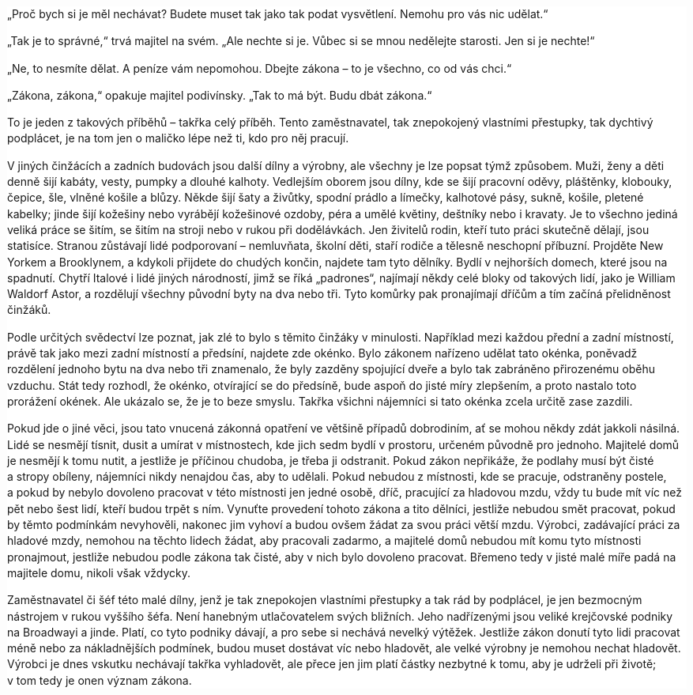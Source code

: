 „Proč bych si je měl nechávat? Budete muset tak jako tak podat vysvětlení. Nemohu pro vás nic udělat.“

„Tak je to správné,“ trvá majitel na svém. „Ale nechte si je. Vůbec si se mnou nedělejte starosti. Jen si je nechte!“

„Ne, to nesmíte dělat. A peníze vám nepomohou. Dbejte zákona – to je všechno, co od vás chci.“

„Zákona, zákona,“ opakuje majitel podivínsky. „Tak to má být. Budu dbát zákona.“

To je jeden z takových příběhů – takřka celý příběh. Tento zaměstnavatel, tak znepokojený vlastními přestupky, tak dychtivý podplácet, je na tom jen o maličko lépe než ti, kdo pro něj pracují.

V jiných činžácích a zadních budovách jsou další dílny a výrobny, ale všechny je lze popsat týmž způsobem. Muži, ženy a děti denně šijí kabáty, vesty, pumpky a dlouhé kalhoty. Vedlejším oborem jsou dílny, kde se šijí pracovní oděvy, pláštěnky, klobouky, čepice, šle, vlněné košile a blůzy. Někde šijí šaty a živůtky, spodní prádlo a límečky, kalhotové pásy, sukně, košile, pletené kabelky; jinde šijí kožešiny nebo vyrábějí kožešinové ozdoby, péra a umělé květiny, deštníky nebo i kravaty. Je to všechno jediná veliká práce se šitím, se šitím na stroji nebo v rukou při dodělávkách. Jen živitelů rodin, kteří tuto práci skutečně dělají, jsou statisíce. Stranou zůstávají lidé podporovaní – nemluvňata, školní děti, staří rodiče a tělesně neschopní příbuzní. Projděte New Yorkem a Brooklynem, a kdykoli přijdete do chudých končin, najdete tam tyto dělníky. Bydlí v nejhorších domech, které jsou na spadnutí. Chytří Italové i lidé jiných národností, jimž se říká „padrones“, najímají někdy celé bloky od takových lidí, jako je William Waldorf Astor, a rozdělují všechny původní byty na dva nebo tři. Tyto komůrky pak pronajímají dříčům a tím začíná přelidněnost činžáků.

Podle určitých svědectví lze poznat, jak zlé to bylo s těmito činžáky v minulosti. Například mezi každou přední a zadní místností, právě tak jako mezi zadní místností a předsíní, najdete zde okénko. Bylo zákonem nařízeno udělat tato okénka, poněvadž rozdělení jednoho bytu na dva nebo tři znamenalo, že byly zazděny spojující dveře a bylo tak zabráněno přirozenému oběhu vzduchu. Stát tedy rozhodl, že okénko, otvírající se do předsíně, bude aspoň do jisté míry zlepšením, a proto nastalo toto prorážení okének. Ale ukázalo se, že je to beze smyslu. Takřka všichni nájemníci si tato okénka zcela určitě zase zazdili.

Pokud jde o jiné věci, jsou tato vnucená zákonná opatření ve většině případů dobrodiním, ať se mohou někdy zdát jakkoli násilná. Lidé se nesmějí tísnit, dusit a umírat v místnostech, kde jich sedm bydlí v prostoru, určeném původně pro jednoho. Majitelé domů je nesmějí k tomu nutit, a jestliže je příčinou chudoba, je třeba ji odstranit. Pokud zákon nepřikáže, že podlahy musí být čisté a stropy obíleny, nájemníci nikdy nenajdou čas, aby to udělali. Pokud nebudou z místnosti, kde se pracuje, odstraněny postele, a pokud by nebylo dovoleno pracovat v této místnosti jen jedné osobě, dříč, pracující za hladovou mzdu, vždy tu bude mít víc než pět nebo šest lidí, kteří budou trpět s ním. Vynuťte provedení tohoto zákona a tito dělníci, jestliže nebudou smět pracovat, pokud by těmto podmínkám nevyhověli, nakonec jim vyhoví a budou ovšem žádat za svou práci větší mzdu. Výrobci, zadávající práci za hladové mzdy, nemohou na těchto lidech žádat, aby pracovali zadarmo, a majitelé domů nebudou mít komu tyto místnosti pronajmout, jestliže nebudou podle zákona tak čisté, aby v nich bylo dovoleno pracovat. Břemeno tedy v jisté malé míře padá na majitele domu, nikoli však vždycky.

Zaměstnavatel či šéf této malé dílny, jenž je tak znepokojen vlastními přestupky a tak rád by podplácel, je jen bezmocným nástrojem v rukou vyššího šéfa. Není hanebným utlačovatelem svých bližních. Jeho nadřízenými jsou veliké krejčovské podniky na Broadwayi a jinde. Platí, co tyto podniky dávají, a pro sebe si nechává nevelký výtěžek. Jestliže zákon donutí tyto lidi pracovat méně nebo za nákladnějších podmínek, budou muset dostávat víc nebo hladovět, ale velké výrobny je nemohou nechat hladovět. Výrobci je dnes vskutku nechávají takřka vyhladovět, ale přece jen jim platí částky nezbytné k tomu, aby je udrželi při životě; v tom tedy je onen význam zákona.

